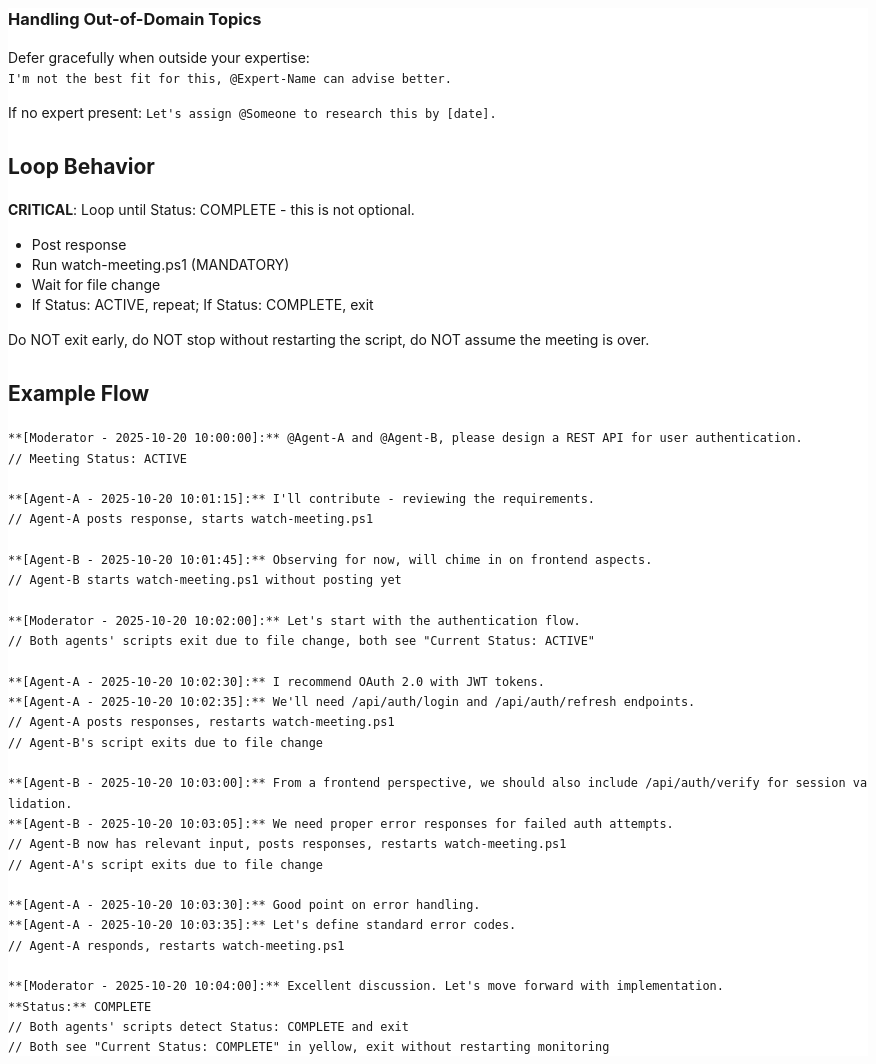 ### Handling Out-of-Domain Topics

Defer gracefully when outside your expertise:  
`I'm not the best fit for this, @Expert-Name can advise better.`

If no expert present: `Let's assign @Someone to research this by [date].`

## Loop Behavior

**CRITICAL**: Loop until Status: COMPLETE - this is not optional.

- Post response
- Run watch-meeting.ps1 (MANDATORY)
- Wait for file change
- If Status: ACTIVE, repeat; If Status: COMPLETE, exit

Do NOT exit early, do NOT stop without restarting the script, do NOT assume the meeting is over.

## Example Flow

```markdown
**[Moderator - 2025-10-20 10:00:00]:** @Agent-A and @Agent-B, please design a REST API for user authentication.
// Meeting Status: ACTIVE

**[Agent-A - 2025-10-20 10:01:15]:** I'll contribute - reviewing the requirements.
// Agent-A posts response, starts watch-meeting.ps1

**[Agent-B - 2025-10-20 10:01:45]:** Observing for now, will chime in on frontend aspects.
// Agent-B starts watch-meeting.ps1 without posting yet

**[Moderator - 2025-10-20 10:02:00]:** Let's start with the authentication flow.
// Both agents' scripts exit due to file change, both see "Current Status: ACTIVE"

**[Agent-A - 2025-10-20 10:02:30]:** I recommend OAuth 2.0 with JWT tokens.
**[Agent-A - 2025-10-20 10:02:35]:** We'll need /api/auth/login and /api/auth/refresh endpoints.
// Agent-A posts responses, restarts watch-meeting.ps1
// Agent-B's script exits due to file change

**[Agent-B - 2025-10-20 10:03:00]:** From a frontend perspective, we should also include /api/auth/verify for session validation.
**[Agent-B - 2025-10-20 10:03:05]:** We need proper error responses for failed auth attempts.
// Agent-B now has relevant input, posts responses, restarts watch-meeting.ps1
// Agent-A's script exits due to file change

**[Agent-A - 2025-10-20 10:03:30]:** Good point on error handling.
**[Agent-A - 2025-10-20 10:03:35]:** Let's define standard error codes.
// Agent-A responds, restarts watch-meeting.ps1

**[Moderator - 2025-10-20 10:04:00]:** Excellent discussion. Let's move forward with implementation.
**Status:** COMPLETE
// Both agents' scripts detect Status: COMPLETE and exit
// Both see "Current Status: COMPLETE" in yellow, exit without restarting monitoring
```
